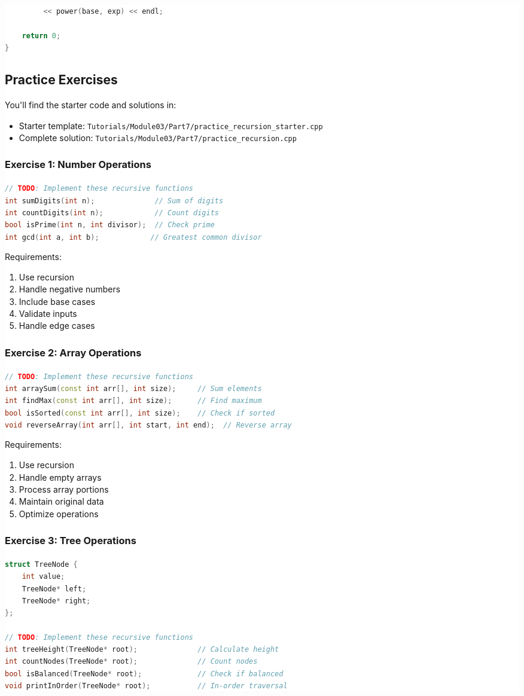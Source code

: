 ```cpp
         << power(base, exp) << endl;
    
    return 0;
}
```

## Practice Exercises

You'll find the starter code and solutions in:
- Starter template: `Tutorials/Module03/Part7/practice_recursion_starter.cpp`
- Complete solution: `Tutorials/Module03/Part7/practice_recursion.cpp`

### Exercise 1: Number Operations

```cpp
// TODO: Implement these recursive functions
int sumDigits(int n);              // Sum of digits
int countDigits(int n);            // Count digits
bool isPrime(int n, int divisor);  // Check prime
int gcd(int a, int b);            // Greatest common divisor
```

Requirements:
1. Use recursion
2. Handle negative numbers
3. Include base cases
4. Validate inputs
5. Handle edge cases

### Exercise 2: Array Operations

```cpp
// TODO: Implement these recursive functions
int arraySum(const int arr[], int size);     // Sum elements
int findMax(const int arr[], int size);      // Find maximum
bool isSorted(const int arr[], int size);    // Check if sorted
void reverseArray(int arr[], int start, int end);  // Reverse array
```

Requirements:
1. Use recursion
2. Handle empty arrays
3. Process array portions
4. Maintain original data
5. Optimize operations

### Exercise 3: Tree Operations

```cpp
struct TreeNode {
    int value;
    TreeNode* left;
    TreeNode* right;
};

// TODO: Implement these recursive functions
int treeHeight(TreeNode* root);              // Calculate height
int countNodes(TreeNode* root);              // Count nodes
bool isBalanced(TreeNode* root);             // Check if balanced
void printInOrder(TreeNode* root);           // In-order traversal
```
